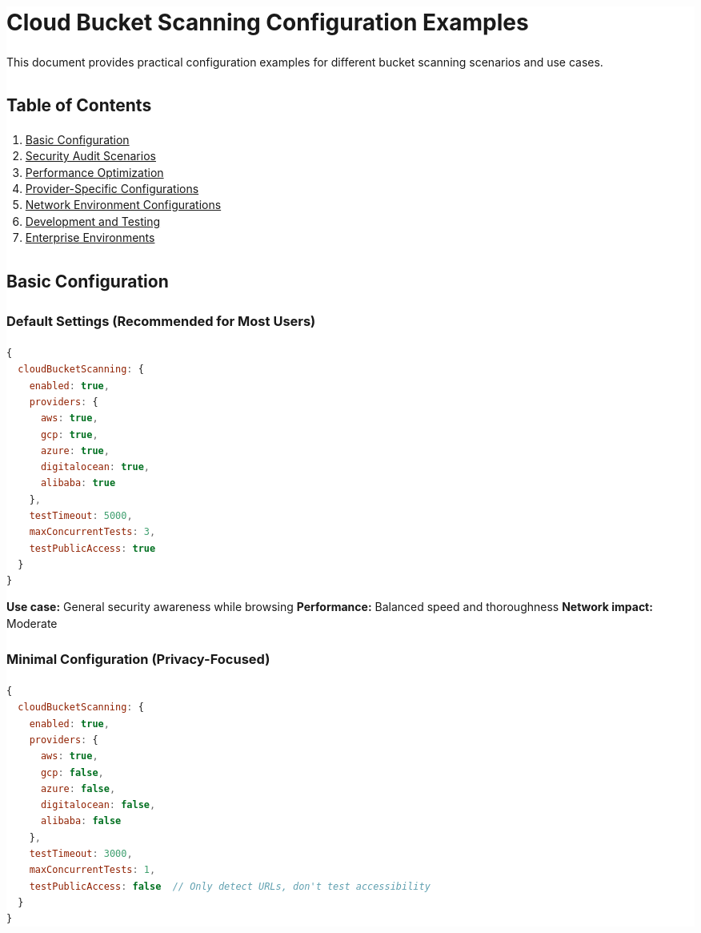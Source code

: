 # Cloud Bucket Scanning Configuration Examples

This document provides practical configuration examples for different bucket scanning scenarios and use cases.

## Table of Contents

1. [Basic Configuration](#basic-configuration)
2. [Security Audit Scenarios](#security-audit-scenarios)
3. [Performance Optimization](#performance-optimization)
4. [Provider-Specific Configurations](#provider-specific-configurations)
5. [Network Environment Configurations](#network-environment-configurations)
6. [Development and Testing](#development-and-testing)
7. [Enterprise Environments](#enterprise-environments)

## Basic Configuration

### Default Settings (Recommended for Most Users)

```javascript
{
  cloudBucketScanning: {
    enabled: true,
    providers: {
      aws: true,
      gcp: true,
      azure: true,
      digitalocean: true,
      alibaba: true
    },
    testTimeout: 5000,
    maxConcurrentTests: 3,
    testPublicAccess: true
  }
}
```

**Use case:** General security awareness while browsing
**Performance:** Balanced speed and thoroughness
**Network impact:** Moderate

### Minimal Configuration (Privacy-Focused)

```javascript
{
  cloudBucketScanning: {
    enabled: true,
    providers: {
      aws: true,
      gcp: false,
      azure: false,
      digitalocean: false,
      alibaba: false
    },
    testTimeout: 3000,
    maxConcurrentTests: 1,
    testPublicAccess: false  // Only detect URLs, don't test accessibility
  }
}
```
